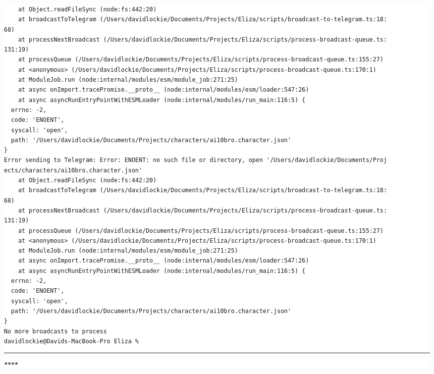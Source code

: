 ```
    at Object.readFileSync (node:fs:442:20)
    at broadcastToTelegram (/Users/davidlockie/Documents/Projects/Eliza/scripts/broadcast-to-telegram.ts:18:
68)
    at processNextBroadcast (/Users/davidlockie/Documents/Projects/Eliza/scripts/process-broadcast-queue.ts:
131:19)
    at processQueue (/Users/davidlockie/Documents/Projects/Eliza/scripts/process-broadcast-queue.ts:155:27)
    at <anonymous> (/Users/davidlockie/Documents/Projects/Eliza/scripts/process-broadcast-queue.ts:170:1)
    at ModuleJob.run (node:internal/modules/esm/module_job:271:25)
    at async onImport.tracePromise.__proto__ (node:internal/modules/esm/loader:547:26)
    at async asyncRunEntryPointWithESMLoader (node:internal/modules/run_main:116:5) {
  errno: -2,
  code: 'ENOENT',
  syscall: 'open',
  path: '/Users/davidlockie/Documents/Projects/characters/ai10bro.character.json'
}
Error sending to Telegram: Error: ENOENT: no such file or directory, open '/Users/davidlockie/Documents/Proj
ects/characters/ai10bro.character.json'
    at Object.readFileSync (node:fs:442:20)
    at broadcastToTelegram (/Users/davidlockie/Documents/Projects/Eliza/scripts/broadcast-to-telegram.ts:18:
68)
    at processNextBroadcast (/Users/davidlockie/Documents/Projects/Eliza/scripts/process-broadcast-queue.ts:
131:19)
    at processQueue (/Users/davidlockie/Documents/Projects/Eliza/scripts/process-broadcast-queue.ts:155:27)
    at <anonymous> (/Users/davidlockie/Documents/Projects/Eliza/scripts/process-broadcast-queue.ts:170:1)
    at ModuleJob.run (node:internal/modules/esm/module_job:271:25)
    at async onImport.tracePromise.__proto__ (node:internal/modules/esm/loader:547:26)
    at async asyncRunEntryPointWithESMLoader (node:internal/modules/run_main:116:5) {
  errno: -2,
  code: 'ENOENT',
  syscall: 'open',
  path: '/Users/davidlockie/Documents/Projects/characters/ai10bro.character.json'
}
No more broadcasts to process
davidlockie@Davids-MacBook-Pro Eliza %
```

---

_****_




